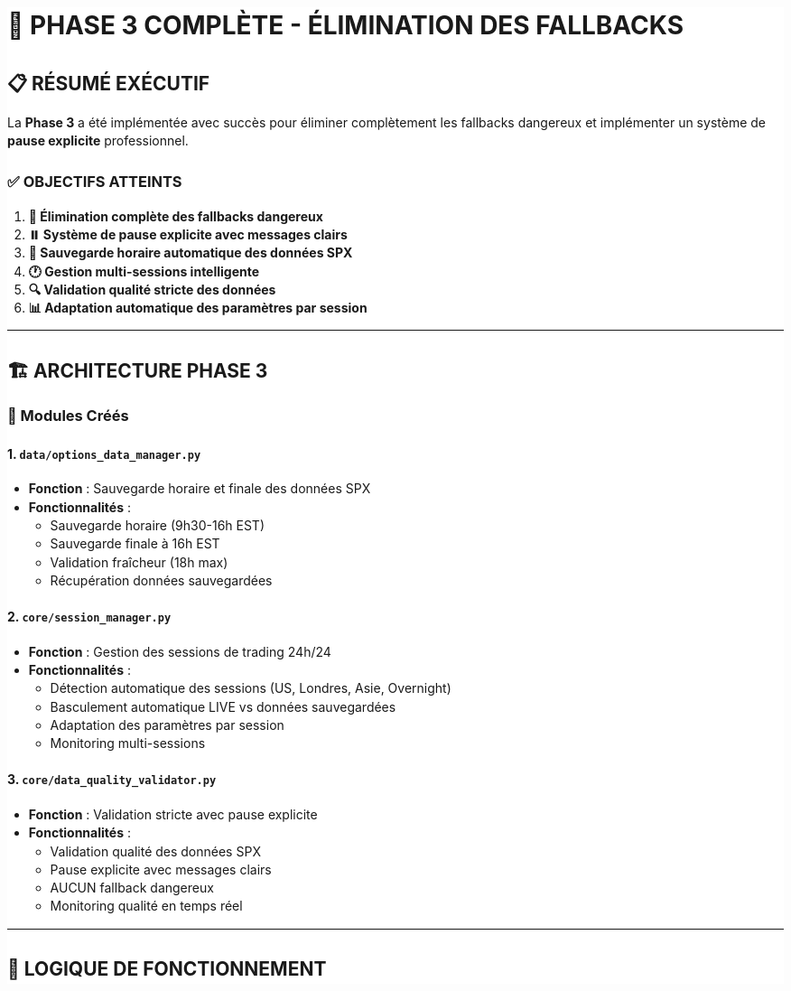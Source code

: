 # 🎯 PHASE 3 COMPLÈTE - ÉLIMINATION DES FALLBACKS

## 📋 RÉSUMÉ EXÉCUTIF

La **Phase 3** a été implémentée avec succès pour éliminer complètement les fallbacks dangereux et implémenter un système de **pause explicite** professionnel.

### ✅ OBJECTIFS ATTEINTS

1. **🛑 Élimination complète des fallbacks dangereux**
2. **⏸️ Système de pause explicite avec messages clairs**
3. **💾 Sauvegarde horaire automatique des données SPX**
4. **🕐 Gestion multi-sessions intelligente**
5. **🔍 Validation qualité stricte des données**
6. **📊 Adaptation automatique des paramètres par session**

---

## 🏗️ ARCHITECTURE PHASE 3

### 📁 Modules Créés

#### 1. `data/options_data_manager.py`
- **Fonction** : Sauvegarde horaire et finale des données SPX
- **Fonctionnalités** :
  - Sauvegarde horaire (9h30-16h EST)
  - Sauvegarde finale à 16h EST
  - Validation fraîcheur (18h max)
  - Récupération données sauvegardées

#### 2. `core/session_manager.py`
- **Fonction** : Gestion des sessions de trading 24h/24
- **Fonctionnalités** :
  - Détection automatique des sessions (US, Londres, Asie, Overnight)
  - Basculement automatique LIVE vs données sauvegardées
  - Adaptation des paramètres par session
  - Monitoring multi-sessions

#### 3. `core/data_quality_validator.py`
- **Fonction** : Validation stricte avec pause explicite
- **Fonctionnalités** :
  - Validation qualité des données SPX
  - Pause explicite avec messages clairs
  - AUCUN fallback dangereux
  - Monitoring qualité en temps réel

---

## 🔄 LOGIQUE DE FONCTIONNEMENT
